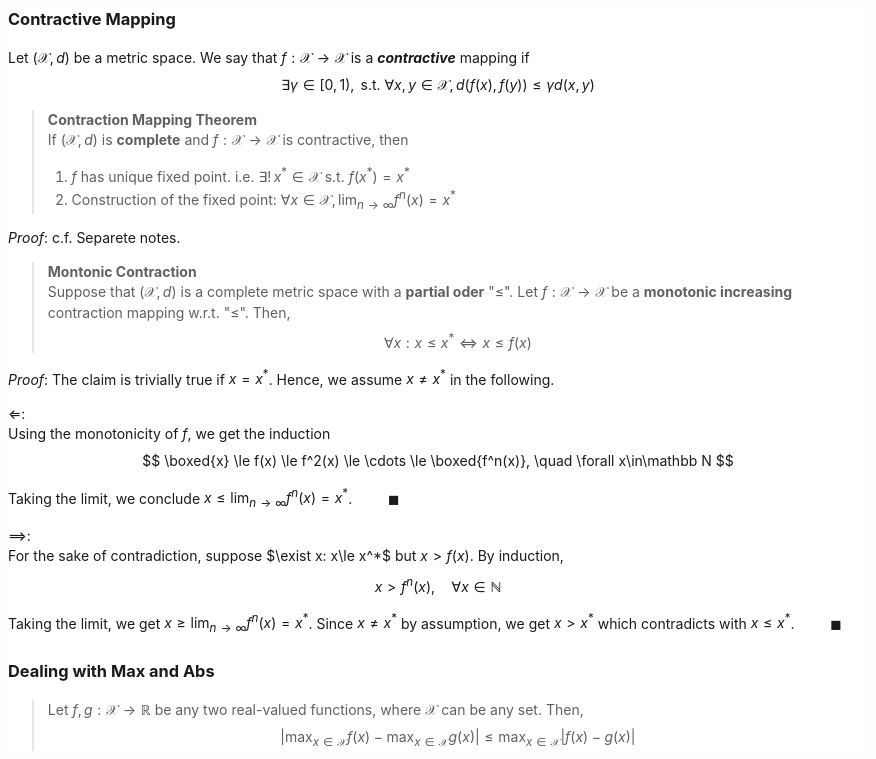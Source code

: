 ### Contractive Mapping

Let $(\mathcal X, d)$ be a metric space. We say that $f:\mathcal X \to \mathcal X$ is a ***contractive*** mapping if
$$
\exists \gamma\in[0,1), \text{ s.t. }
\forall x, y\in\mathcal X,
d(f(x), f(y)) \le \gamma d(x,y)
$$

> **Contraction Mapping Theorem**  
> If $(\mathcal X, d)$ is **complete** and $f:\mathcal X \to \mathcal X$ is contractive, then
> 
> 1. $f$ has unique fixed point. i.e. $\exists !\, x^* \in\mathcal X$ s.t. $f(x^*) = x^*$
> 2. Construction of the fixed point: $\forall x\in\mathcal X, \displaystyle\lim_{n\to\infty} f^n(x) = x^*$

*Proof*: c.f. Separete notes.

> **Montonic Contraction**  
> Suppose that $(\mathcal X, d)$ is a complete metric space with a **partial oder** "$\le$". Let $f:\mathcal X \to \mathcal X$ be a **monotonic increasing** contraction mapping w.r.t. "$\le$". Then, 
> $$
> \forall x: x\le x^* \iff x\le f(x)
> $$

*Proof*: The claim is trivially true if $x=x^*$. Hence, we assume $x\ne x^*$ in the following.

$\Longleftarrow$:  
Using the monotonicity of $f$, we get the induction
$$
\boxed{x} \le f(x) \le f^2(x) \le \cdots \le \boxed{f^n(x)},
\quad \forall x\in\mathbb N
$$

Taking the limit, we conclude $x\le \displaystyle\lim_{n\to\infty} f^n(x) = x^*$. $\qquad\blacksquare$

$\implies$:  
For the sake of contradiction, suppose $\exist x: x\le x^*$ but $x> f(x)$. By induction,
$$
x > f^n(x),
\quad \forall x\in\mathbb N
$$

Taking the limit, we get $x \ge \displaystyle\lim_{n\to\infty} f^n(x) = x^*$. Since $x\ne x^*$ by assumption, we get $x>x^*$ which contradicts with $x\le x^*$. $\qquad\blacksquare$

### Dealing with Max and Abs

> Let $f,g: \mathcal X \to \mathbb R$ be any two real-valued functions, where $\mathcal X$ can be any set. Then,
> $$
> \left\vert \max_{x\in\mathcal X} f(x) - \max_{x\in\mathcal X} g(x) \right\vert
> \le \max_{x\in\mathcal X} \left\vert f(x) -g(x) \right\vert
> $$

